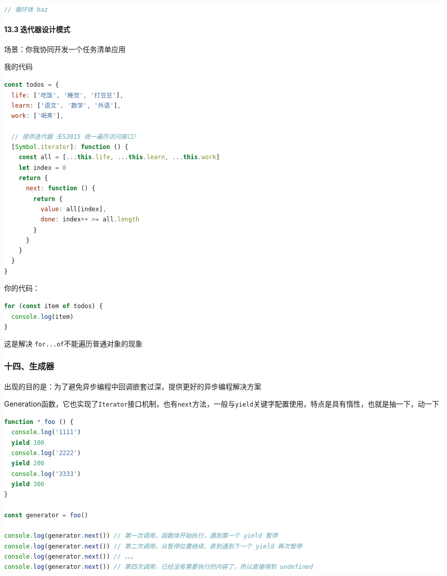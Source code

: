```js
// 循环体 baz
```

#### 13.3 迭代器设计模式

场景：你我协同开发一个任务清单应用 

我的代码

```js
const todos = {
  life: ['吃饭', '睡觉', '打豆豆'],
  learn: ['语文', '数学', '外语'],
  work: ['喝茶'],

  // 提供迭代器（ES2015 统一遍历访问接口）
  [Symbol.iterator]: function () {
    const all = [...this.life, ...this.learn, ...this.work]
    let index = 0
    return {
      next: function () {
        return {
          value: all[index],
          done: index++ >= all.length
        }
      }
    }
  }
}
```

你的代码：

```js
for (const item of todos) {
  console.log(item)
}

```

这是解决 `for...of`不能遍历普通对象的现象

### 十四、生成器

出现的目的是：为了避免异步编程中回调嵌套过深，提供更好的异步编程解决方案

Generation函数，它也实现了`Iterator`接口机制，也有`next`方法，一般与`yield`关键字配置使用，特点是具有惰性，也就是抽一下，动一下

```js
function * foo () {
  console.log('1111')
  yield 100
  console.log('2222')
  yield 200
  console.log('3333')
  yield 300
}

const generator = foo()

console.log(generator.next()) // 第一次调用，函数体开始执行，遇到第一个 yield 暂停
console.log(generator.next()) // 第二次调用，从暂停位置继续，直到遇到下一个 yield 再次暂停
console.log(generator.next()) // 。。。
console.log(generator.next()) // 第四次调用，已经没有需要执行的内容了，所以直接得到 undefined

```
